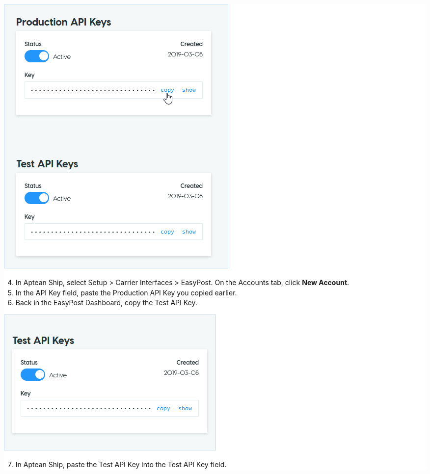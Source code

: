 ![](assets/images/ep-copy.png)

4. In Aptean Ship, select Setup > Carrier Interfaces > EasyPost. On the Accounts tab, click **New Account**.
5. In the API Key field, paste the Production API Key you copied earlier.
6. Back in the EasyPost Dashboard, copy the Test API Key.

![](assets/images/ep-copytestapi.png)

7. In Aptean Ship, paste the Test API Key into the Test API Key field.
